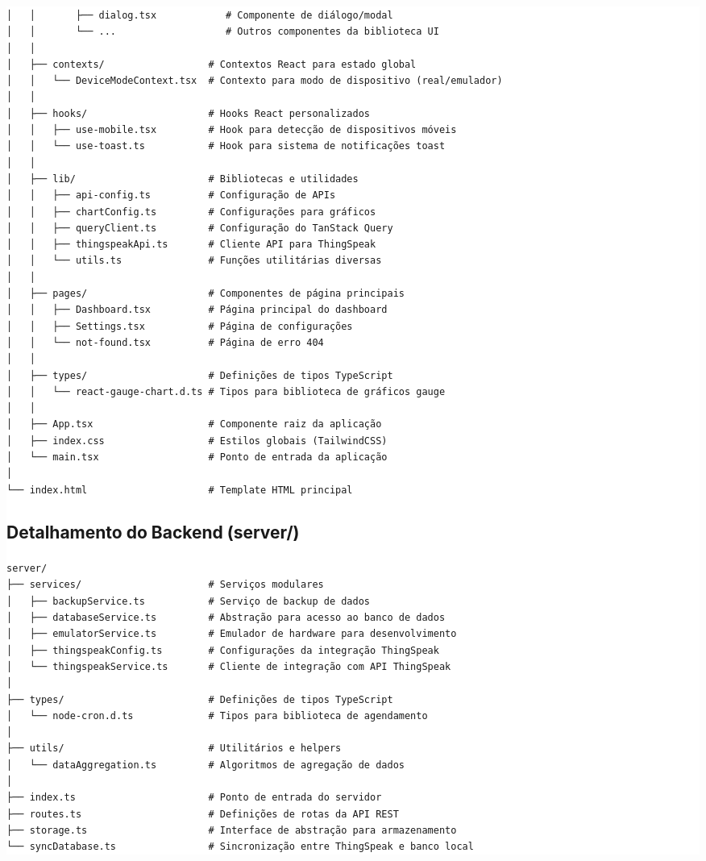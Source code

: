 ```
│   │       ├── dialog.tsx            # Componente de diálogo/modal
│   │       └── ...                   # Outros componentes da biblioteca UI
│   │
│   ├── contexts/                  # Contextos React para estado global
│   │   └── DeviceModeContext.tsx  # Contexto para modo de dispositivo (real/emulador)
│   │
│   ├── hooks/                     # Hooks React personalizados
│   │   ├── use-mobile.tsx         # Hook para detecção de dispositivos móveis
│   │   └── use-toast.ts           # Hook para sistema de notificações toast
│   │
│   ├── lib/                       # Bibliotecas e utilidades
│   │   ├── api-config.ts          # Configuração de APIs
│   │   ├── chartConfig.ts         # Configurações para gráficos
│   │   ├── queryClient.ts         # Configuração do TanStack Query
│   │   ├── thingspeakApi.ts       # Cliente API para ThingSpeak
│   │   └── utils.ts               # Funções utilitárias diversas
│   │
│   ├── pages/                     # Componentes de página principais
│   │   ├── Dashboard.tsx          # Página principal do dashboard
│   │   ├── Settings.tsx           # Página de configurações
│   │   └── not-found.tsx          # Página de erro 404
│   │
│   ├── types/                     # Definições de tipos TypeScript
│   │   └── react-gauge-chart.d.ts # Tipos para biblioteca de gráficos gauge
│   │
│   ├── App.tsx                    # Componente raiz da aplicação
│   ├── index.css                  # Estilos globais (TailwindCSS)
│   └── main.tsx                   # Ponto de entrada da aplicação
│
└── index.html                     # Template HTML principal
```

## Detalhamento do Backend (server/)

```
server/
├── services/                      # Serviços modulares
│   ├── backupService.ts           # Serviço de backup de dados
│   ├── databaseService.ts         # Abstração para acesso ao banco de dados
│   ├── emulatorService.ts         # Emulador de hardware para desenvolvimento
│   ├── thingspeakConfig.ts        # Configurações da integração ThingSpeak
│   └── thingspeakService.ts       # Cliente de integração com API ThingSpeak
│
├── types/                         # Definições de tipos TypeScript
│   └── node-cron.d.ts             # Tipos para biblioteca de agendamento
│
├── utils/                         # Utilitários e helpers
│   └── dataAggregation.ts         # Algoritmos de agregação de dados
│
├── index.ts                       # Ponto de entrada do servidor
├── routes.ts                      # Definições de rotas da API REST
├── storage.ts                     # Interface de abstração para armazenamento
└── syncDatabase.ts                # Sincronização entre ThingSpeak e banco local
```
